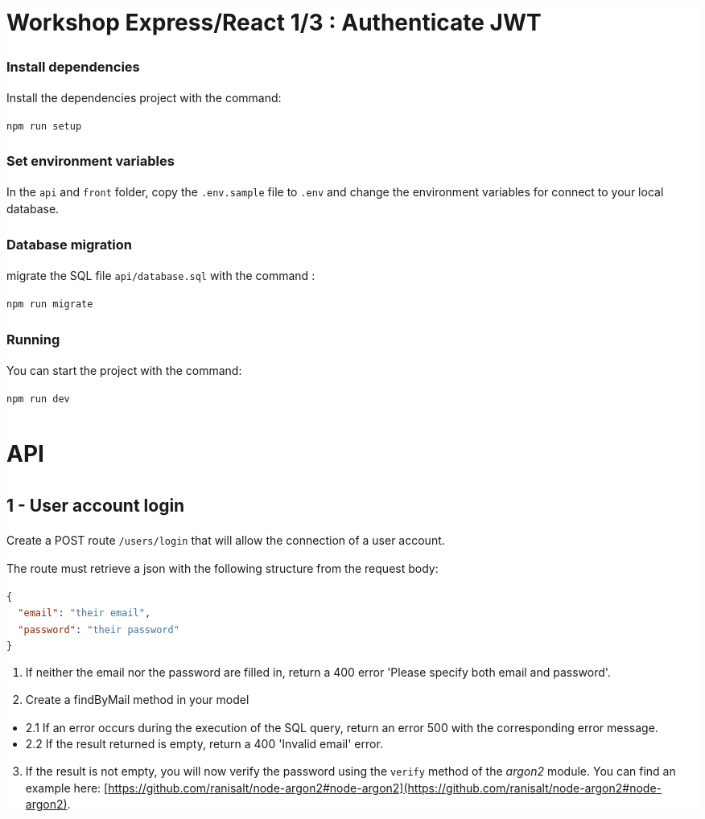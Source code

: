 
# Workshop Express/React 1/3 : Authenticate JWT

### Install dependencies
Install the dependencies project with the command:

```bash
npm run setup
```

### Set environment variables

In the `api` and `front` folder, copy the `.env.sample` file to `.env` and change the environment variables for connect to your local database.

### Database migration
migrate the SQL file `api/database.sql` with the command :
```bash
npm run migrate
```

### Running

You can start the project with the command:

```bash
npm run dev
```

# API

## 1 - User account login
Create a POST route `/users/login` that will allow the connection of a user account.

The route must retrieve a json with the following structure from the request body:

```json
{
  "email": "their email",
  "password": "their password"
}
```
1. If neither the email nor the password are filled in, return a 400 error 'Please specify both email and password'.

2. Create a findByMail method in your model 
- 2.1 If an error occurs during the execution of the SQL query, return an error 500 with the corresponding error message. 
- 2.2 If the result returned is empty, return a 400 'Invalid email' error.

3. If the result is not empty, you will now verify the password using the `verify` method of the _argon2_ module. You can find an example here: [https://github.com/ranisalt/node-argon2#node-argon2](https://github.com/ranisalt/node-argon2#node-argon2).
